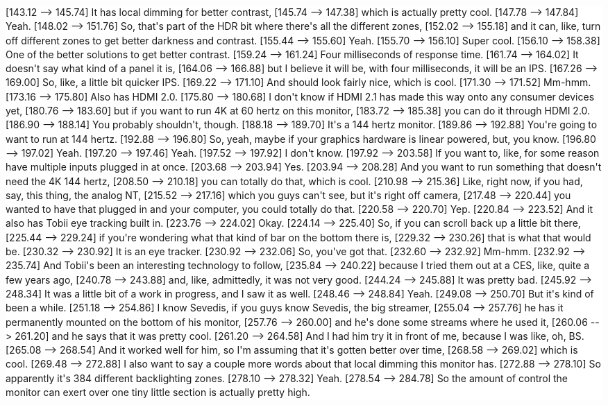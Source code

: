 [143.12 --> 145.74]  It has local dimming for better contrast,
[145.74 --> 147.38]  which is actually pretty cool.
[147.78 --> 147.84]  Yeah.
[148.02 --> 151.76]  So, that's part of the HDR bit where there's all the different zones,
[152.02 --> 155.18]  and it can, like, turn off different zones to get better darkness and contrast.
[155.44 --> 155.60]  Yeah.
[155.70 --> 156.10]  Super cool.
[156.10 --> 158.38]  One of the better solutions to get better contrast.
[159.24 --> 161.24]  Four milliseconds of response time.
[161.74 --> 164.02]  It doesn't say what kind of a panel it is,
[164.06 --> 166.88]  but I believe it will be, with four milliseconds, it will be an IPS.
[167.26 --> 169.00]  So, like, a little bit quicker IPS.
[169.22 --> 171.10]  And should look fairly nice, which is cool.
[171.30 --> 171.52]  Mm-hmm.
[173.16 --> 175.80]  Also has HDMI 2.0.
[175.80 --> 180.68]  I don't know if HDMI 2.1 has made this way onto any consumer devices yet,
[180.76 --> 183.60]  but if you want to run 4K at 60 hertz on this monitor,
[183.72 --> 185.38]  you can do it through HDMI 2.0.
[186.90 --> 188.14]  You probably shouldn't, though.
[188.18 --> 189.70]  It's a 144 hertz monitor.
[189.86 --> 192.88]  You're going to want to run at 144 hertz.
[192.88 --> 196.80]  So, yeah, maybe if your graphics hardware is linear powered, but, you know.
[196.80 --> 197.02]  Yeah.
[197.20 --> 197.46]  Yeah.
[197.52 --> 197.92]  I don't know.
[197.92 --> 203.58]  If you want to, like, for some reason have multiple inputs plugged in at once.
[203.68 --> 203.94]  Yes.
[203.94 --> 208.28]  And you want to run something that doesn't need the 4K 144 hertz,
[208.50 --> 210.18]  you can totally do that, which is cool.
[210.98 --> 215.36]  Like, right now, if you had, say, this thing, the analog NT,
[215.52 --> 217.16]  which you guys can't see, but it's right off camera,
[217.48 --> 220.44]  you wanted to have that plugged in and your computer, you could totally do that.
[220.58 --> 220.70]  Yep.
[220.84 --> 223.52]  And it also has Tobii eye tracking built in.
[223.76 --> 224.02]  Okay.
[224.14 --> 225.40]  So, if you can scroll back up a little bit there,
[225.44 --> 229.24]  if you're wondering what that kind of bar on the bottom there is,
[229.32 --> 230.26]  that is what that would be.
[230.32 --> 230.92]  It is an eye tracker.
[230.92 --> 232.06]  So, you've got that.
[232.60 --> 232.92]  Mm-hmm.
[232.92 --> 235.74]  And Tobii's been an interesting technology to follow,
[235.84 --> 240.22]  because I tried them out at a CES, like, quite a few years ago,
[240.78 --> 243.88]  and, like, admittedly, it was not very good.
[244.24 --> 245.88]  It was pretty bad.
[245.92 --> 248.34]  It was a little bit of a work in progress, and I saw it as well.
[248.46 --> 248.84]  Yeah.
[249.08 --> 250.70]  But it's kind of been a while.
[251.18 --> 254.86]  I know Sevedis, if you guys know Sevedis, the big streamer,
[255.04 --> 257.76]  he has it permanently mounted on the bottom of his monitor,
[257.76 --> 260.00]  and he's done some streams where he used it,
[260.06 --> 261.20]  and he says that it was pretty cool.
[261.20 --> 264.58]  And I had him try it in front of me, because I was like, oh, BS.
[265.08 --> 268.54]  And it worked well for him, so I'm assuming that it's gotten better over time,
[268.58 --> 269.02]  which is cool.
[269.48 --> 272.88]  I also want to say a couple more words about that local dimming this monitor has.
[272.88 --> 278.10]  So apparently it's 384 different backlighting zones.
[278.10 --> 278.32]  Yeah.
[278.54 --> 284.78]  So the amount of control the monitor can exert over one tiny little section is actually pretty high.